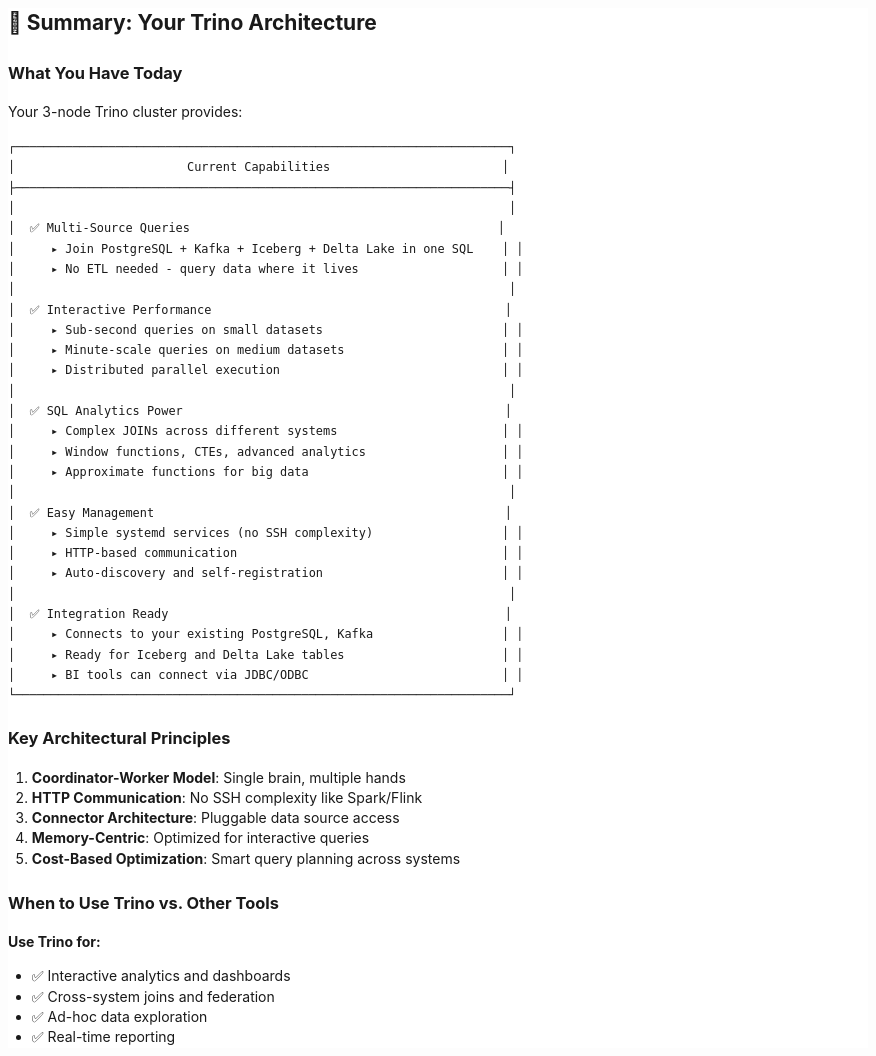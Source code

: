 ## 🎯 Summary: Your Trino Architecture

### **What You Have Today**

Your 3-node Trino cluster provides:

```
┌─────────────────────────────────────────────────────────────────────┐
│                        Current Capabilities                        │
├─────────────────────────────────────────────────────────────────────┤
│                                                                     │
│  ✅ Multi-Source Queries                                           │
│     ▸ Join PostgreSQL + Kafka + Iceberg + Delta Lake in one SQL    │ │
│     ▸ No ETL needed - query data where it lives                    │ │
│                                                                     │
│  ✅ Interactive Performance                                         │
│     ▸ Sub-second queries on small datasets                         │ │
│     ▸ Minute-scale queries on medium datasets                      │ │
│     ▸ Distributed parallel execution                               │ │
│                                                                     │
│  ✅ SQL Analytics Power                                             │
│     ▸ Complex JOINs across different systems                       │ │
│     ▸ Window functions, CTEs, advanced analytics                   │ │
│     ▸ Approximate functions for big data                           │ │
│                                                                     │
│  ✅ Easy Management                                                 │
│     ▸ Simple systemd services (no SSH complexity)                  │ │
│     ▸ HTTP-based communication                                     │ │
│     ▸ Auto-discovery and self-registration                         │ │
│                                                                     │
│  ✅ Integration Ready                                               │
│     ▸ Connects to your existing PostgreSQL, Kafka                  │ │
│     ▸ Ready for Iceberg and Delta Lake tables                      │ │
│     ▸ BI tools can connect via JDBC/ODBC                           │ │
└─────────────────────────────────────────────────────────────────────┘
```

### **Key Architectural Principles**

1. **Coordinator-Worker Model**: Single brain, multiple hands
2. **HTTP Communication**: No SSH complexity like Spark/Flink
3. **Connector Architecture**: Pluggable data source access
4. **Memory-Centric**: Optimized for interactive queries
5. **Cost-Based Optimization**: Smart query planning across systems

### **When to Use Trino vs. Other Tools**

**Use Trino for:**
- ✅ Interactive analytics and dashboards
- ✅ Cross-system joins and federation
- ✅ Ad-hoc data exploration
- ✅ Real-time reporting
